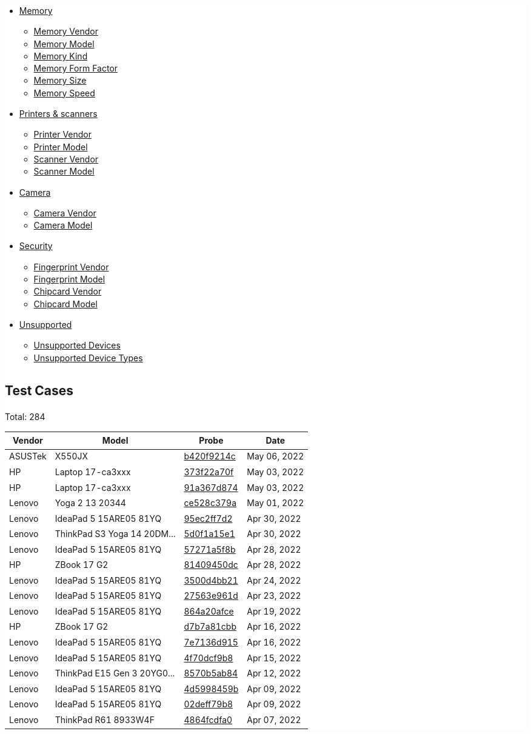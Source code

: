 * [ Memory ](#memory)
  - [ Memory Vendor            ](#memory-vendor)
  - [ Memory Model             ](#memory-model)
  - [ Memory Kind              ](#memory-kind)
  - [ Memory Form Factor       ](#memory-form-factor)
  - [ Memory Size              ](#memory-size)
  - [ Memory Speed             ](#memory-speed)

* [ Printers & scanners ](#printers--scanners)
  - [ Printer Vendor           ](#printer-vendor)
  - [ Printer Model            ](#printer-model)
  - [ Scanner Vendor           ](#scanner-vendor)
  - [ Scanner Model            ](#scanner-model)

* [ Camera ](#camera)
  - [ Camera Vendor            ](#camera-vendor)
  - [ Camera Model             ](#camera-model)

* [ Security ](#security)
  - [ Fingerprint Vendor       ](#fingerprint-vendor)
  - [ Fingerprint Model        ](#fingerprint-model)
  - [ Chipcard Vendor          ](#chipcard-vendor)
  - [ Chipcard Model           ](#chipcard-model)

* [ Unsupported ](#unsupported)
  - [ Unsupported Devices      ](#unsupported-devices)
  - [ Unsupported Device Types ](#unsupported-device-types)


Test Cases
----------

Total: 284

| Vendor        | Model                       | Probe                                                      | Date         |
|---------------|-----------------------------|------------------------------------------------------------|--------------|
| ASUSTek       | X550JX                      | [b420f9214c](https://linux-hardware.org/?probe=b420f9214c) | May 06, 2022 |
| HP            | Laptop 17-ca3xxx            | [373f22a70f](https://linux-hardware.org/?probe=373f22a70f) | May 03, 2022 |
| HP            | Laptop 17-ca3xxx            | [91a367d874](https://linux-hardware.org/?probe=91a367d874) | May 03, 2022 |
| Lenovo        | Yoga 2 13 20344             | [ce528c379a](https://linux-hardware.org/?probe=ce528c379a) | May 01, 2022 |
| Lenovo        | IdeaPad 5 15ARE05 81YQ      | [95ec2ff7d2](https://linux-hardware.org/?probe=95ec2ff7d2) | Apr 30, 2022 |
| Lenovo        | ThinkPad S3 Yoga 14 20DM... | [5d0f1a15e1](https://linux-hardware.org/?probe=5d0f1a15e1) | Apr 30, 2022 |
| Lenovo        | IdeaPad 5 15ARE05 81YQ      | [57271a5f8b](https://linux-hardware.org/?probe=57271a5f8b) | Apr 28, 2022 |
| HP            | ZBook 17 G2                 | [81409450dc](https://linux-hardware.org/?probe=81409450dc) | Apr 28, 2022 |
| Lenovo        | IdeaPad 5 15ARE05 81YQ      | [3500d4bb21](https://linux-hardware.org/?probe=3500d4bb21) | Apr 24, 2022 |
| Lenovo        | IdeaPad 5 15ARE05 81YQ      | [27563e961d](https://linux-hardware.org/?probe=27563e961d) | Apr 23, 2022 |
| Lenovo        | IdeaPad 5 15ARE05 81YQ      | [864a20afce](https://linux-hardware.org/?probe=864a20afce) | Apr 19, 2022 |
| HP            | ZBook 17 G2                 | [d7b7a81cbb](https://linux-hardware.org/?probe=d7b7a81cbb) | Apr 16, 2022 |
| Lenovo        | IdeaPad 5 15ARE05 81YQ      | [7e7136d915](https://linux-hardware.org/?probe=7e7136d915) | Apr 16, 2022 |
| Lenovo        | IdeaPad 5 15ARE05 81YQ      | [4f70dcf9b8](https://linux-hardware.org/?probe=4f70dcf9b8) | Apr 15, 2022 |
| Lenovo        | ThinkPad E15 Gen 3 20YG0... | [8570b5ab84](https://linux-hardware.org/?probe=8570b5ab84) | Apr 12, 2022 |
| Lenovo        | IdeaPad 5 15ARE05 81YQ      | [4d5998459b](https://linux-hardware.org/?probe=4d5998459b) | Apr 09, 2022 |
| Lenovo        | IdeaPad 5 15ARE05 81YQ      | [02deff79b8](https://linux-hardware.org/?probe=02deff79b8) | Apr 09, 2022 |
| Lenovo        | ThinkPad R61 8933W4F        | [4864fcdfa0](https://linux-hardware.org/?probe=4864fcdfa0) | Apr 07, 2022 |